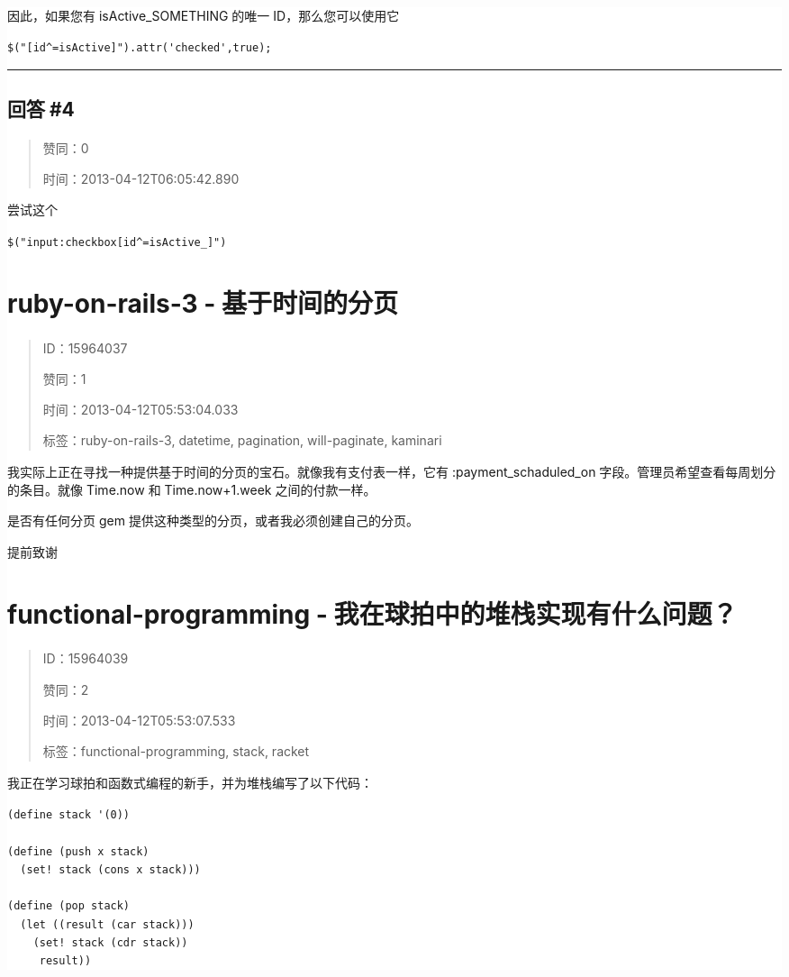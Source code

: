 因此，如果您有 isActive_SOMETHING 的唯一 ID，那么您可以使用它

```
$("[id^=isActive]").attr('checked',true); 
```

* * *

## 回答 #4

> 赞同：0
> 
> 时间：2013-04-12T06:05:42.890

尝试这个

```
$("input:checkbox[id^=isActive_]") 
```

# ruby-on-rails-3 - 基于时间的分页

> ID：15964037
> 
> 赞同：1
> 
> 时间：2013-04-12T05:53:04.033
> 
> 标签：ruby-on-rails-3, datetime, pagination, will-paginate, kaminari

我实际上正在寻找一种提供基于时间的分页的宝石。就像我有支付表一样，它有 :payment_schaduled_on 字段。管理员希望查看每周划分的条目。就像 Time.now 和 Time.now+1.week 之间的付款一样。

是否有任何分页 gem 提供这种类型的分页，或者我必须创建自己的分页。

提前致谢

# functional-programming - 我在球拍中的堆栈实现有什么问题？

> ID：15964039
> 
> 赞同：2
> 
> 时间：2013-04-12T05:53:07.533
> 
> 标签：functional-programming, stack, racket

我正在学习球拍和函数式编程的新手，并为堆栈编写了以下代码：

```
(define stack '(0))

(define (push x stack)
  (set! stack (cons x stack)))

(define (pop stack)
  (let ((result (car stack)))
    (set! stack (cdr stack))
     result)) 
```
